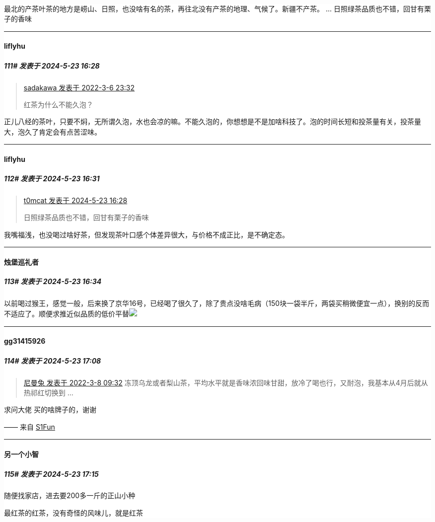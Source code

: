 最北的产茶叶茶的地方是崂山、日照，也没啥有名的茶，再往北没有产茶的地理、气候了。新疆不产茶。 ...</blockquote>
日照绿茶品质也不错，回甘有栗子的香味


*****

####  liflyhu  
##### 111#       发表于 2024-5-23 16:28

<blockquote><a href="httphttps://bbs.saraba1st.com/2b/forum.php?mod=redirect&amp;goto=findpost&amp;pid=54944058&amp;ptid=2056257" target="_blank">sadakawa 发表于 2022-3-6 23:32</a>

红茶为什么不能久泡？</blockquote>
正儿八经的茶叶，只要不焖，无所谓久泡，水也会凉的嘛。不能久泡的，你想想是不是加啥科技了。泡的时间长短和投茶量有关，投茶量大，泡久了肯定会有点苦涩味。

*****

####  liflyhu  
##### 112#       发表于 2024-5-23 16:31

<blockquote><a href="httphttps://bbs.saraba1st.com/2b/forum.php?mod=redirect&amp;goto=findpost&amp;pid=64976774&amp;ptid=2056257" target="_blank">t0mcat 发表于 2024-5-23 16:28</a>

日照绿茶品质也不错，回甘有栗子的香味</blockquote>
我嘴福浅，也没喝过啥好茶，但发现茶叶口感个体差异很大，与价格不成正比，是不确定态。


*****

####  烛堡巡礼者  
##### 113#       发表于 2024-5-23 16:34

以前喝过猴王，感觉一般，后来换了京华16号，已经喝了很久了，除了贵点没啥毛病（150块一袋半斤，两袋买稍微便宜一点），换别的反而不适应了。顺便求推近似品质的低价平替<img src="https://static.saraba1st.com/image/smiley/face2017/001.png" referrerpolicy="no-referrer">


*****

####  gg31415926  
##### 114#       发表于 2024-5-23 17:08

<blockquote><a href="httphttps://bbs.saraba1st.com/2b/forum.php?mod=redirect&amp;goto=findpost&amp;pid=54959397&amp;ptid=2056257" target="_blank">尼曼兔 发表于 2022-3-8 09:32</a>
冻顶乌龙或者梨山茶，平均水平就是香味浓回味甘甜，放冷了喝也行，又耐泡，我基本从4月后就从热祁红切换到 ...</blockquote>
求问大佬 买的啥牌子的，谢谢

—— 来自 [S1Fun](https://s1fun.koalcat.com)


*****

####  另一个小智  
##### 115#       发表于 2024-5-23 17:15

随便找家店，进去要200多一斤的正山小种

最红茶的红茶，没有奇怪的风味儿，就是红茶
